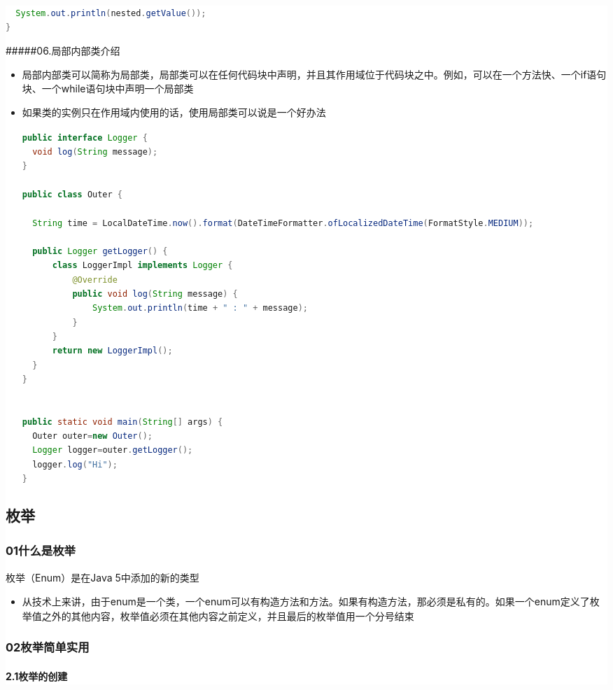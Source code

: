   ```java
  	System.out.println(nested.getValue());
  }
  ```

#####06.局部内部类介绍

- 局部内部类可以简称为局部类，局部类可以在任何代码块中声明，并且其作用域位于代码块之中。例如，可以在一个方法快、一个if语句块、一个while语句块中声明一个局部类

- 如果类的实例只在作用域内使用的话，使用局部类可以说是一个好办法

  ```java
  public interface Logger {
  	void log(String message);
  }
  
  public class Outer {
  
  	String time = LocalDateTime.now().format(DateTimeFormatter.ofLocalizedDateTime(FormatStyle.MEDIUM));
  
  	public Logger getLogger() {
  		class LoggerImpl implements Logger {
  			@Override
  			public void log(String message) {
  				System.out.println(time + " : " + message);
  			}
  		}
  		return new LoggerImpl();
  	}
  }
  
  
  public static void main(String[] args) {
  	Outer outer=new Outer();
  	Logger logger=outer.getLogger();
  	logger.log("Hi");
  }
  ```



## 枚举

### 01什么是枚举

枚举（Enum）是在Java 5中添加的新的类型

- 从技术上来讲，由于enum是一个类，一个enum可以有构造方法和方法。如果有构造方法，那必须是私有的。如果一个enum定义了枚举值之外的其他内容，枚举值必须在其他内容之前定义，并且最后的枚举值用一个分号结束

### 02枚举简单实用

#### 2.1枚举的创建
